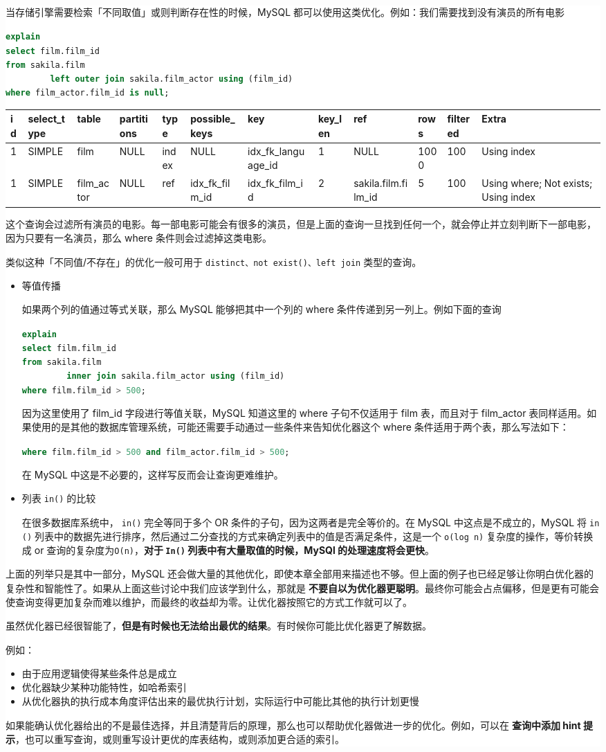   当存储引擎需要检索「不同取值」或则判断存在性的时候，MySQL 都可以使用这类优化。例如：我们需要找到没有演员的所有电影

  ```sql
  explain
  select film.film_id
  from sakila.film
           left outer join sakila.film_actor using (film_id)
  where film_actor.film_id is null;
  ```

  | id | select\_type | table | partitions | type | possible\_keys | key | key\_len | ref | rows | filtered | Extra |
  | :--- | :--- | :--- | :--- | :--- | :--- | :--- | :--- | :--- | :--- | :--- | :--- |
  | 1 | SIMPLE | film | NULL | index | NULL | idx\_fk\_language\_id | 1 | NULL | 1000 | 100 | Using index |
  | 1 | SIMPLE | film\_actor | NULL | ref | idx\_fk\_film\_id | idx\_fk\_film\_id | 2 | sakila.film.film\_id | 5 | 100 | Using where; Not exists; Using index |

  这个查询会过滤所有演员的电影。每一部电影可能会有很多的演员，但是上面的查询一旦找到任何一个，就会停止并立刻判断下一部电影，因为只要有一名演员，那么 where 条件则会过滤掉这类电影。

  类似这种「不同值/不存在」的优化一般可用于 `distinct、not exist()、left join` 类型的查询。

- 等值传播

  如果两个列的值通过等式关联，那么 MySQL 能够把其中一个列的 where 条件传递到另一列上。例如下面的查询

  ```sql
  explain
  select film.film_id
  from sakila.film
           inner join sakila.film_actor using (film_id)
  where film.film_id > 500;
  ```

  因为这里使用了 film_id 字段进行等值关联，MySQL 知道这里的 where 子句不仅适用于 film 表，而且对于 film_actor 表同样适用。如果使用的是其他的数据库管理系统，可能还需要手动通过一些条件来告知优化器这个 where 条件适用于两个表，那么写法如下：

  ```sql
  where film.film_id > 500 and film_actor.film_id > 500;
  ```

  在 MySQL 中这是不必要的，这样写反而会让查询更难维护。

- 列表 `in()` 的比较

  在很多数据库系统中， `in()` 完全等同于多个 OR 条件的子句，因为这两者是完全等价的。在 MySQL 中这点是不成立的，MySQL 将 `in()` 列表中的数据先进行排序，然后通过二分查找的方式来确定列表中的值是否满足条件，这是一个 `o(log n)` 复杂度的操作，等价转换成 or 查询的复杂度为`O(n)`，**对于 `In()` 列表中有大量取值的时候，MySQl 的处理速度将会更快**。

上面的列举只是其中一部分，MySQL 还会做大量的其他优化，即使本章全部用来描述也不够。但上面的例子也已经足够让你明白优化器的复杂性和智能性了。如果从上面这些讨论中我们应该学到什么，那就是 **不要自以为优化器更聪明**。最终你可能会占点偏移，但是更有可能会使查询变得更加复杂而难以维护，而最终的收益却为零。让优化器按照它的方式工作就可以了。

虽然优化器已经很智能了，**但是有时候也无法给出最优的结果**。有时候你可能比优化器更了解数据。

例如：

- 由于应用逻辑使得某些条件总是成立
- 优化器缺少某种功能特性，如哈希索引
- 从优化器执的执行成本角度评估出来的最优执行计划，实际运行中可能比其他的执行计划更慢

如果能确认优化器给出的不是最佳选择，并且清楚背后的原理，那么也可以帮助优化器做进一步的优化。例如，可以在 **查询中添加 hint 提示**，也可以重写查询，或则重写设计更优的库表结构，或则添加更合适的索引。
